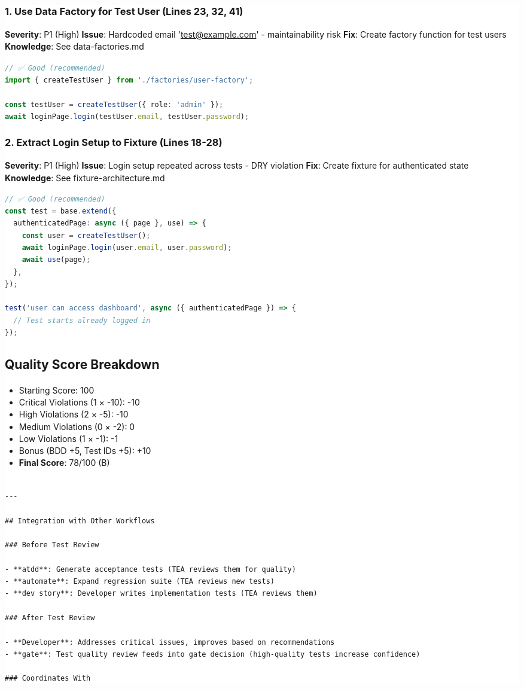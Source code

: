 ### 1. Use Data Factory for Test User (Lines 23, 32, 41)

**Severity**: P1 (High)
**Issue**: Hardcoded email 'test@example.com' - maintainability risk
**Fix**: Create factory function for test users
**Knowledge**: See data-factories.md

```typescript
// ✅ Good (recommended)
import { createTestUser } from './factories/user-factory';

const testUser = createTestUser({ role: 'admin' });
await loginPage.login(testUser.email, testUser.password);
```

### 2. Extract Login Setup to Fixture (Lines 18-28)

**Severity**: P1 (High)
**Issue**: Login setup repeated across tests - DRY violation
**Fix**: Create fixture for authenticated state
**Knowledge**: See fixture-architecture.md

```typescript
// ✅ Good (recommended)
const test = base.extend({
  authenticatedPage: async ({ page }, use) => {
    const user = createTestUser();
    await loginPage.login(user.email, user.password);
    await use(page);
  },
});

test('user can access dashboard', async ({ authenticatedPage }) => {
  // Test starts already logged in
});
```

## Quality Score Breakdown

- Starting Score: 100
- Critical Violations (1 × -10): -10
- High Violations (2 × -5): -10
- Medium Violations (0 × -2): 0
- Low Violations (1 × -1): -1
- Bonus (BDD +5, Test IDs +5): +10
- **Final Score**: 78/100 (B)

```

---

## Integration with Other Workflows

### Before Test Review

- **atdd**: Generate acceptance tests (TEA reviews them for quality)
- **automate**: Expand regression suite (TEA reviews new tests)
- **dev story**: Developer writes implementation tests (TEA reviews them)

### After Test Review

- **Developer**: Addresses critical issues, improves based on recommendations
- **gate**: Test quality review feeds into gate decision (high-quality tests increase confidence)

### Coordinates With

```
